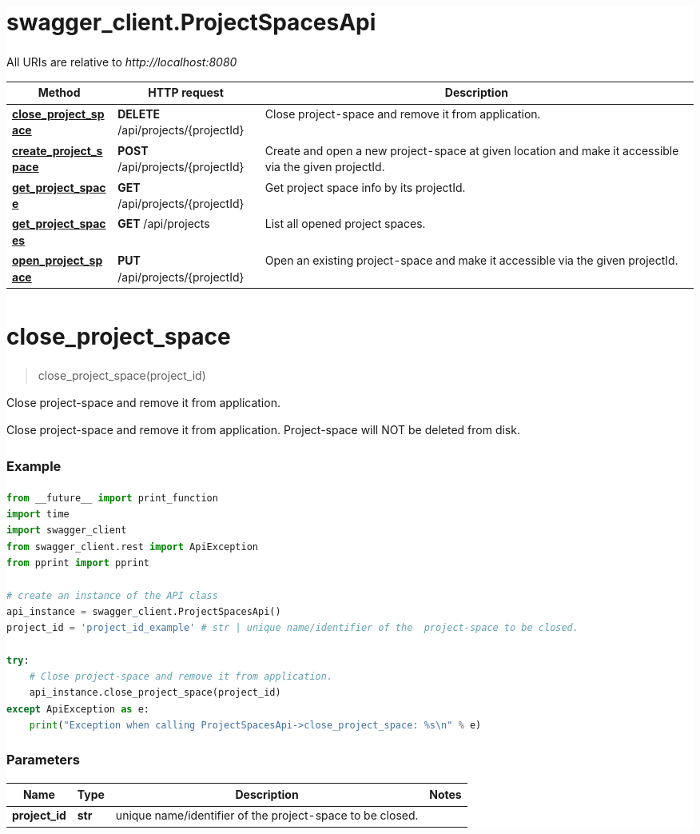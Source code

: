 # swagger_client.ProjectSpacesApi

All URIs are relative to *http://localhost:8080*

Method | HTTP request | Description
------------- | ------------- | -------------
[**close_project_space**](ProjectSpacesApi.md#close_project_space) | **DELETE** /api/projects/{projectId} | Close project-space and remove it from application.
[**create_project_space**](ProjectSpacesApi.md#create_project_space) | **POST** /api/projects/{projectId} | Create and open a new project-space at given location and make it accessible via the given projectId.
[**get_project_space**](ProjectSpacesApi.md#get_project_space) | **GET** /api/projects/{projectId} | Get project space info by its projectId.
[**get_project_spaces**](ProjectSpacesApi.md#get_project_spaces) | **GET** /api/projects | List all opened project spaces.
[**open_project_space**](ProjectSpacesApi.md#open_project_space) | **PUT** /api/projects/{projectId} | Open an existing project-space and make it accessible via the given projectId.

# **close_project_space**
> close_project_space(project_id)

Close project-space and remove it from application.

Close project-space and remove it from application. Project-space will NOT be deleted from disk.

### Example
```python
from __future__ import print_function
import time
import swagger_client
from swagger_client.rest import ApiException
from pprint import pprint

# create an instance of the API class
api_instance = swagger_client.ProjectSpacesApi()
project_id = 'project_id_example' # str | unique name/identifier of the  project-space to be closed.

try:
    # Close project-space and remove it from application.
    api_instance.close_project_space(project_id)
except ApiException as e:
    print("Exception when calling ProjectSpacesApi->close_project_space: %s\n" % e)
```

### Parameters

Name | Type | Description  | Notes
------------- | ------------- | ------------- | -------------
 **project_id** | **str**| unique name/identifier of the  project-space to be closed. | 
